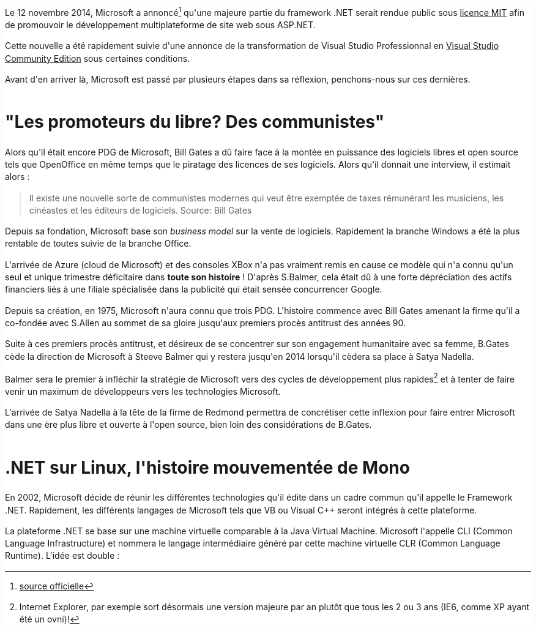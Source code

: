 Le 12 novembre 2014, Microsoft a annoncé[^annonce] qu'une majeure partie du framework .NET serait rendue public sous [licence MIT](https://fr.wikipedia.org/wiki/Licence_MIT) afin de promouvoir le développement multiplateforme de site web sous ASP.NET.

Cette nouvelle a été rapidement suivie d'une annonce de la transformation de Visual Studio Professionnal en [Visual Studio Community Edition](http://www.visualstudio.com/en-us/products/visual-studio-community-vs) sous certaines conditions.

Avant d'en arriver là, Microsoft est passé par plusieurs étapes dans sa réflexion, penchons-nous sur ces dernières.

# "Les promoteurs du libre? Des communistes"

Alors qu'il était encore PDG de Microsoft, Bill Gates a dû faire face à la montée en puissance des logiciels libres et open source tels que OpenOffice en même temps que le piratage des licences de ses logiciels. Alors qu'il donnait une interview, il estimait alors : 

>Il existe une nouvelle sorte de communistes modernes qui veut être exemptée de taxes rémunérant les musiciens, les cinéastes et les éditeurs de logiciels.
Source: Bill Gates

Depuis sa fondation, Microsoft base son *business model* sur la vente de logiciels. Rapidement la branche Windows a été la plus rentable de toutes suivie de la branche Office.

L'arrivée de Azure (cloud de Microsoft) et des consoles XBox n'a pas vraiment remis en cause ce modèle qui n'a connu qu'un seul et unique trimestre déficitaire dans **toute son histoire** ! D'après S.Balmer, cela était dû à une forte dépréciation des actifs financiers liés à une filiale spécialisée dans la publicité qui était sensée concurrencer Google.

Depuis sa création, en 1975, Microsoft n'aura connu que trois PDG. L'histoire commence avec Bill Gates amenant la firme qu'il a co-fondée avec S.Allen au sommet de sa gloire jusqu'aux premiers procès antitrust des années 90.

Suite à ces premiers procès antitrust, et désireux de se concentrer sur son engagement humanitaire avec sa femme, B.Gates cède la direction de Microsoft à Steeve Balmer qui y restera jusqu'en 2014 lorsqu'il cèdera sa place à Satya Nadella. 

Balmer sera le premier à infléchir la stratégie de Microsoft vers des cycles de développement plus rapides[^rapideIE] et à tenter de faire venir un maximum de développeurs vers les technologies Microsoft.

L'arrivée de Satya Nadella à la tête de la firme de Redmond permettra de concrétiser cette inflexion pour faire entrer Microsoft dans une ère plus libre et ouverte à l'open source, bien loin des considérations de B.Gates.

# .NET sur Linux, l'histoire mouvementée de Mono

En 2002, Microsoft décide de réunir les différentes technologies qu'il édite dans un cadre commun qu'il appelle le Framework .NET. Rapidement, les différents langages de Microsoft tels que VB ou Visual C++ seront intégrés à cette plateforme.

La plateforme .NET se base sur une machine virtuelle comparable à la Java Virtual Machine. Microsoft l'appelle CLI (Common Language Infrastructure) et nommera le langage intermédiaire généré par cette machine virtuelle CLR (Common Language Runtime). L'idée est double :


[^annonce]: [source officielle](http://blogs.msdn.com/b/dotnet/archive/2014/11/12/net-core-is-open-source.aspx)
[^rapideIE]: Internet Explorer, par exemple sort désormais une version majeure par an plutôt que tous les 2 ou 3 ans (IE6, comme XP ayant été un ovni)!
[^mono]: Aujourd'hui encore le support dit ["Everything in .NET 4.5 except WPF, WWF, and with limited WCF and limited ASP.NET 4.5 async stack."](http://www.mono-project.com/docs/about-mono/compatibility/)
[^patent]: Ce qui a donné lieu à plusieurs [montées de bouclier](http://www.osnews.com/story/21586/Mono_Moonlight_Patent_Encumbered_Or_Not_) dans le monde du libre car seuls Novel et ses clients étaient alors concernés par cet accord.
[^scripting]: Plus précisément pour le scripting des mods de SecondLife
[^OEM]: L'acronyme originel signifie *[Original Equipment Manufacturer](http://fr.wikipedia.org/wiki/Fabricant_d%27%C3%A9quipement_d%27origine)* et désigne dans l'industrie les pièces détachées vendues dans des packages minimalistes. Les licences "OEM" ont été mises en place pour limiter la réutilisation des logiciels préinstallés dans les ordinateurs grand public. Si vous changez l'ordinateur, vous n'avez pas le droit d'utiliser les logiciels OEM de l'ancien. Cette pratique est fortement décriée dans le monde du libre.
[^troise]: Adopte, étends et extermine, la stratégie d'introduction des produits par [Microsoft](http://fr.wikipedia.org/wiki/Embrace,_extend_and_extinguish)